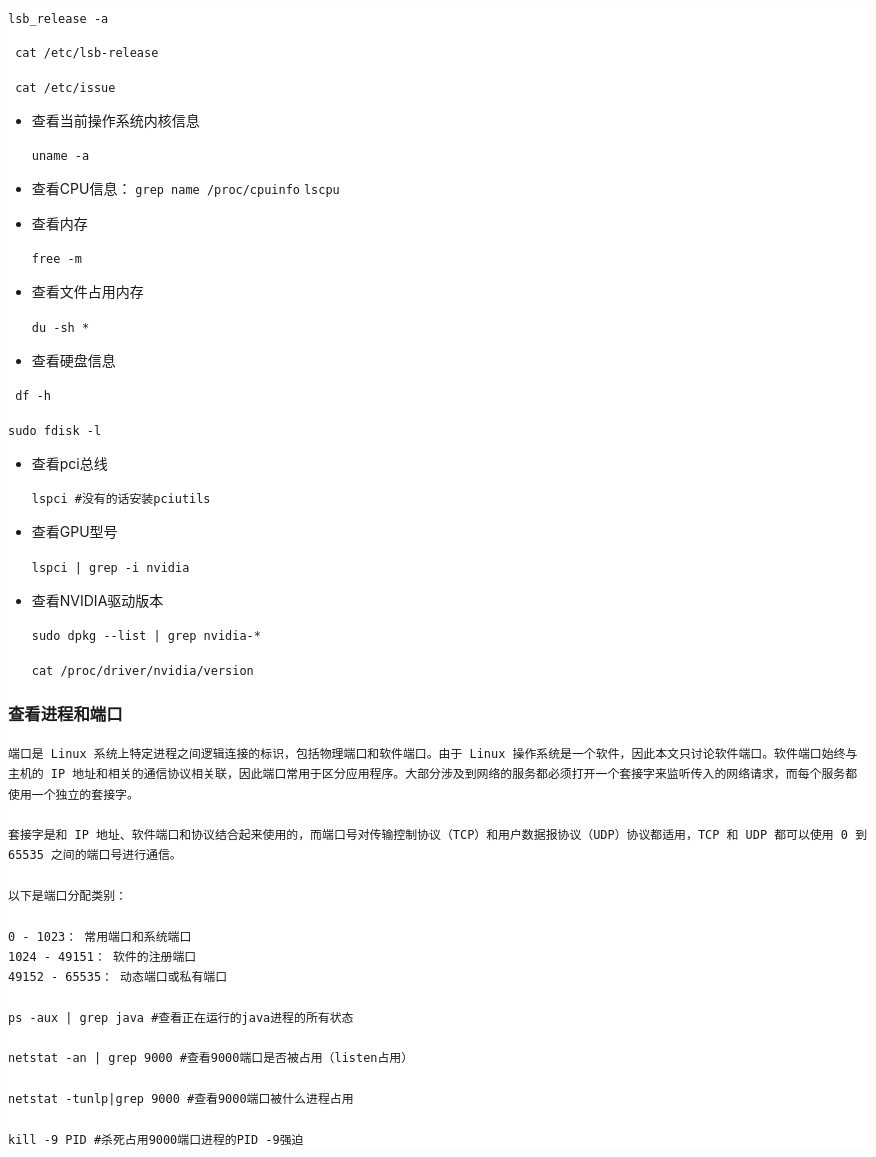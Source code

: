   `lsb_release -a`

  ` cat /etc/lsb-release`

  `  cat /etc/issue `

- 查看当前操作系统内核信息 

  `uname -a`

- 查看CPU信息：
  `grep name /proc/cpuinfo`
  `lscpu` 

- 查看内存

  `free -m`

- 查看文件占用内存

  `du -sh *`

-  查看硬盘信息 

  ` df -h`

  ` sudo fdisk -l `

- 查看pci总线

  `lspci #没有的话安装pciutils` 

- 查看GPU型号

  `lspci | grep -i nvidia`

- 查看NVIDIA驱动版本

  `sudo dpkg --list | grep nvidia-*`

  `cat /proc/driver/nvidia/version`



### 查看进程和端口

```
端口是 Linux 系统上特定进程之间逻辑连接的标识，包括物理端口和软件端口。由于 Linux 操作系统是一个软件，因此本文只讨论软件端口。软件端口始终与主机的 IP 地址和相关的通信协议相关联，因此端口常用于区分应用程序。大部分涉及到网络的服务都必须打开一个套接字来监听传入的网络请求，而每个服务都使用一个独立的套接字。

套接字是和 IP 地址、软件端口和协议结合起来使用的，而端口号对传输控制协议（TCP）和用户数据报协议（UDP）协议都适用，TCP 和 UDP 都可以使用 0 到 65535 之间的端口号进行通信。

以下是端口分配类别：

0 - 1023： 常用端口和系统端口
1024 - 49151： 软件的注册端口
49152 - 65535： 动态端口或私有端口

ps -aux | grep java #查看正在运行的java进程的所有状态

netstat -an | grep 9000 #查看9000端口是否被占用（listen占用）

netstat -tunlp|grep 9000 #查看9000端口被什么进程占用

kill -9 PID #杀死占用9000端口进程的PID -9强迫
```

